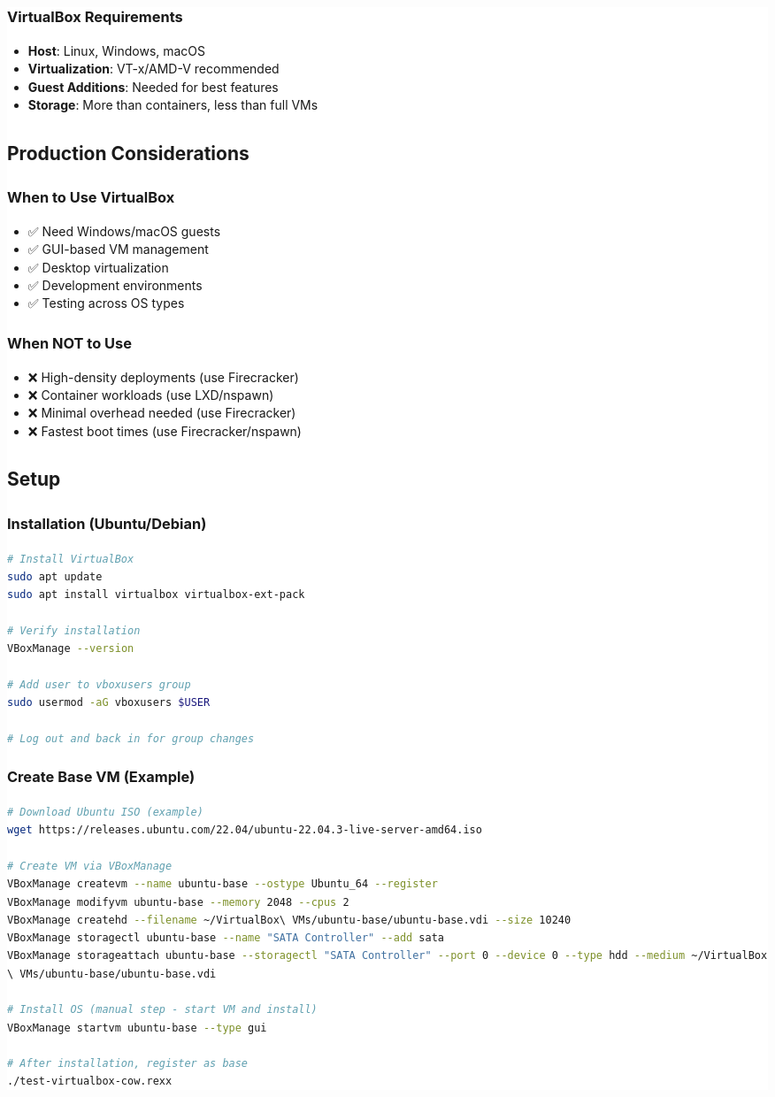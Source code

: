 ### VirtualBox Requirements
- **Host**: Linux, Windows, macOS
- **Virtualization**: VT-x/AMD-V recommended
- **Guest Additions**: Needed for best features
- **Storage**: More than containers, less than full VMs

## Production Considerations

### When to Use VirtualBox
- ✅ Need Windows/macOS guests
- ✅ GUI-based VM management
- ✅ Desktop virtualization
- ✅ Development environments
- ✅ Testing across OS types

### When NOT to Use
- ❌ High-density deployments (use Firecracker)
- ❌ Container workloads (use LXD/nspawn)
- ❌ Minimal overhead needed (use Firecracker)
- ❌ Fastest boot times (use Firecracker/nspawn)

## Setup

### Installation (Ubuntu/Debian)
```bash
# Install VirtualBox
sudo apt update
sudo apt install virtualbox virtualbox-ext-pack

# Verify installation
VBoxManage --version

# Add user to vboxusers group
sudo usermod -aG vboxusers $USER

# Log out and back in for group changes
```

### Create Base VM (Example)
```bash
# Download Ubuntu ISO (example)
wget https://releases.ubuntu.com/22.04/ubuntu-22.04.3-live-server-amd64.iso

# Create VM via VBoxManage
VBoxManage createvm --name ubuntu-base --ostype Ubuntu_64 --register
VBoxManage modifyvm ubuntu-base --memory 2048 --cpus 2
VBoxManage createhd --filename ~/VirtualBox\ VMs/ubuntu-base/ubuntu-base.vdi --size 10240
VBoxManage storagectl ubuntu-base --name "SATA Controller" --add sata
VBoxManage storageattach ubuntu-base --storagectl "SATA Controller" --port 0 --device 0 --type hdd --medium ~/VirtualBox\ VMs/ubuntu-base/ubuntu-base.vdi

# Install OS (manual step - start VM and install)
VBoxManage startvm ubuntu-base --type gui

# After installation, register as base
./test-virtualbox-cow.rexx
```
